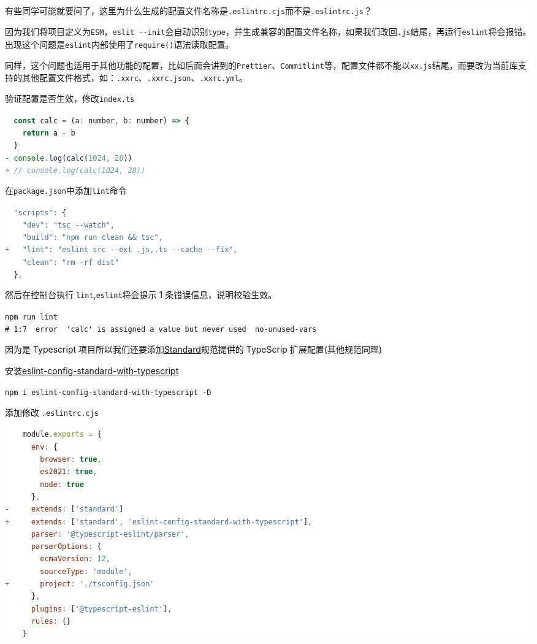 有些同学可能就要问了，这里为什么生成的配置文件名称是`.eslintrc.cjs`而不是`.eslintrc.js`？

因为我们将项目定义为`ESM`，`eslit --init`会自动识别`type`，并生成兼容的配置文件名称，如果我们改回`.js`结尾，再运行`eslint`将会报错。 出现这个问题是`eslint`内部使用了`require()`语法读取配置。

同样，这个问题也适用于其他功能的配置，比如后面会讲到的`Prettier`、`Commitlint`等，配置文件都不能以`xx.js`结尾，而要改为当前库支持的其他配置文件格式，如：`.xxrc`、`.xxrc.json`、`.xxrc.yml`。

验证配置是否生效，修改`index.ts`

```js
  const calc = (a: number, b: number) => {
    return a - b
  }
- console.log(calc(1024, 28))
+ // console.log(calc(1024, 28))
```

在`package.json`中添加`lint`命令

```js
  "scripts": {
    "dev": "tsc --watch",
    "build": "npm run clean && tsc",
+   "lint": "eslint src --ext .js,.ts --cache --fix",
    "clean": "rm -rf dist"
  },
```

然后在控制台执行 `lint`,`eslint`将会提示 1 条错误信息，说明校验生效。

```shell
npm run lint
# 1:7  error  'calc' is assigned a value but never used  no-unused-vars
```

因为是 Typescript 项目所以我们还要添加[Standard](https://github.com/airbnb/javascript)规范提供的 TypeScrip 扩展配置(其他规范同理)

安装[eslint-config-standard-with-typescript](https://github.com/standard/eslint-config-standard-with-typescript)

```shell
npm i eslint-config-standard-with-typescript -D
```

添加修改 `.eslintrc.cjs`

```js
    module.exports = {
      env: {
        browser: true,
        es2021: true,
        node: true
      },
-     extends: ['standard']
+     extends: ['standard', 'eslint-config-standard-with-typescript'],
      parser: '@typescript-eslint/parser',
      parserOptions: {
        ecmaVersion: 12,
        sourceType: 'module',
+       project: './tsconfig.json'
      },
      plugins: ['@typescript-eslint'],
      rules: {}
    }
```
